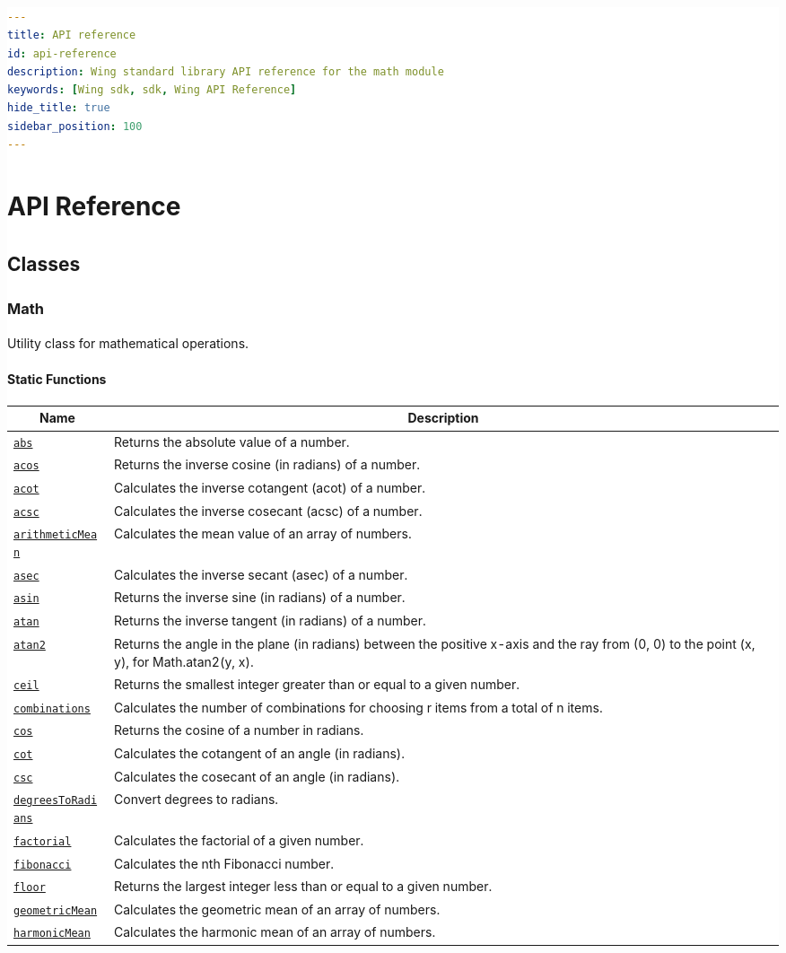 ```yaml
---
title: API reference
id: api-reference
description: Wing standard library API reference for the math module
keywords: [Wing sdk, sdk, Wing API Reference]
hide_title: true
sidebar_position: 100
---
```




# API Reference <a name="API Reference" id="api-reference"></a>


## Classes <a name="Classes" id="Classes"></a>

### Math <a name="Math" id="@winglang/sdk.math.Util"></a>

Utility class for mathematical operations.


#### Static Functions <a name="Static Functions" id="Static Functions"></a>

| **Name** | **Description** |
| --- | --- |
| <code><a href="#@winglang/sdk.math.Util.abs">abs</a></code> | Returns the absolute value of a number. |
| <code><a href="#@winglang/sdk.math.Util.acos">acos</a></code> | Returns the inverse cosine (in radians) of a number. |
| <code><a href="#@winglang/sdk.math.Util.acot">acot</a></code> | Calculates the inverse cotangent (acot) of a number. |
| <code><a href="#@winglang/sdk.math.Util.acsc">acsc</a></code> | Calculates the inverse cosecant (acsc) of a number. |
| <code><a href="#@winglang/sdk.math.Util.arithmeticMean">arithmeticMean</a></code> | Calculates the mean value of an array of numbers. |
| <code><a href="#@winglang/sdk.math.Util.asec">asec</a></code> | Calculates the inverse secant (asec) of a number. |
| <code><a href="#@winglang/sdk.math.Util.asin">asin</a></code> | Returns the inverse sine (in radians) of a number. |
| <code><a href="#@winglang/sdk.math.Util.atan">atan</a></code> | Returns the inverse tangent (in radians) of a number. |
| <code><a href="#@winglang/sdk.math.Util.atan2">atan2</a></code> | Returns the angle in the plane (in radians) between the positive x-axis and the ray from (0, 0) to the point (x, y), for Math.atan2(y, x). |
| <code><a href="#@winglang/sdk.math.Util.ceil">ceil</a></code> | Returns the smallest integer greater than or equal to a given number. |
| <code><a href="#@winglang/sdk.math.Util.combinations">combinations</a></code> | Calculates the number of combinations for choosing r items from a total of n items. |
| <code><a href="#@winglang/sdk.math.Util.cos">cos</a></code> | Returns the cosine of a number in radians. |
| <code><a href="#@winglang/sdk.math.Util.cot">cot</a></code> | Calculates the cotangent of an angle (in radians). |
| <code><a href="#@winglang/sdk.math.Util.csc">csc</a></code> | Calculates the cosecant of an angle (in radians). |
| <code><a href="#@winglang/sdk.math.Util.degreesToRadians">degreesToRadians</a></code> | Convert degrees to radians. |
| <code><a href="#@winglang/sdk.math.Util.factorial">factorial</a></code> | Calculates the factorial of a given number. |
| <code><a href="#@winglang/sdk.math.Util.fibonacci">fibonacci</a></code> | Calculates the nth Fibonacci number. |
| <code><a href="#@winglang/sdk.math.Util.floor">floor</a></code> | Returns the largest integer less than or equal to a given number. |
| <code><a href="#@winglang/sdk.math.Util.geometricMean">geometricMean</a></code> | Calculates the geometric mean of an array of numbers. |
| <code><a href="#@winglang/sdk.math.Util.harmonicMean">harmonicMean</a></code> | Calculates the harmonic mean of an array of numbers. |